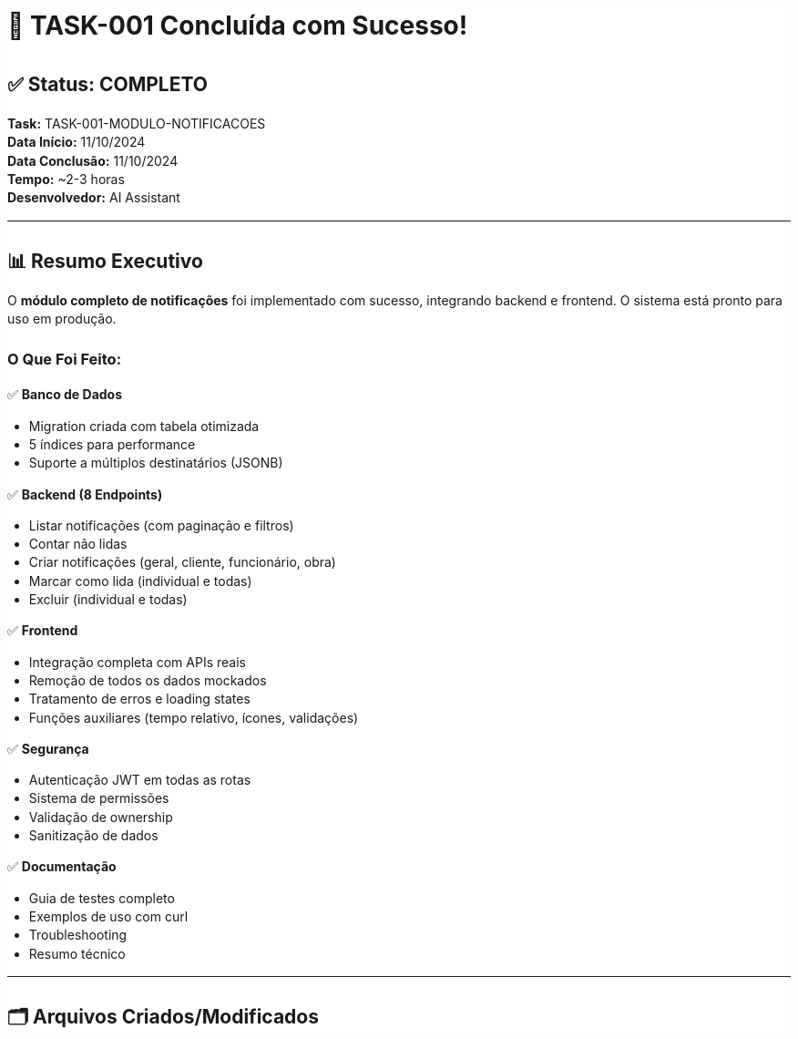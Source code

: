 # 🎉 TASK-001 Concluída com Sucesso!

## ✅ Status: COMPLETO

**Task:** TASK-001-MODULO-NOTIFICACOES  
**Data Início:** 11/10/2024  
**Data Conclusão:** 11/10/2024  
**Tempo:** ~2-3 horas  
**Desenvolvedor:** AI Assistant

---

## 📊 Resumo Executivo

O **módulo completo de notificações** foi implementado com sucesso, integrando backend e frontend. O sistema está pronto para uso em produção.

### O Que Foi Feito:

✅ **Banco de Dados**
- Migration criada com tabela otimizada
- 5 índices para performance
- Suporte a múltiplos destinatários (JSONB)

✅ **Backend (8 Endpoints)**
- Listar notificações (com paginação e filtros)
- Contar não lidas
- Criar notificações (geral, cliente, funcionário, obra)
- Marcar como lida (individual e todas)
- Excluir (individual e todas)

✅ **Frontend**
- Integração completa com APIs reais
- Remoção de todos os dados mockados
- Tratamento de erros e loading states
- Funções auxiliares (tempo relativo, ícones, validações)

✅ **Segurança**
- Autenticação JWT em todas as rotas
- Sistema de permissões
- Validação de ownership
- Sanitização de dados

✅ **Documentação**
- Guia de testes completo
- Exemplos de uso com curl
- Troubleshooting
- Resumo técnico

---

## 🗂️ Arquivos Criados/Modificados
